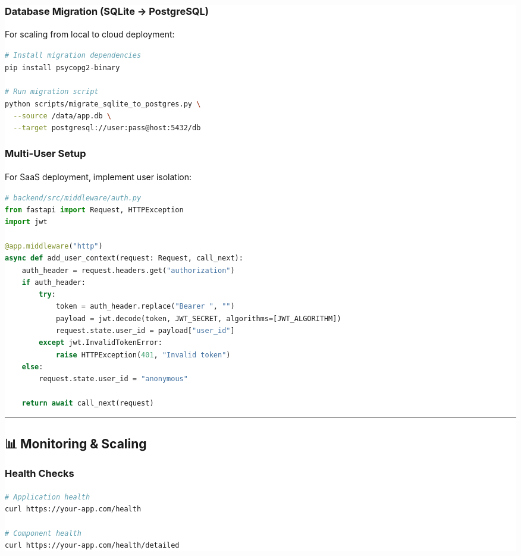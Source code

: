 ### Database Migration (SQLite → PostgreSQL)

For scaling from local to cloud deployment:

```bash
# Install migration dependencies
pip install psycopg2-binary

# Run migration script
python scripts/migrate_sqlite_to_postgres.py \
  --source /data/app.db \
  --target postgresql://user:pass@host:5432/db
```

### Multi-User Setup

For SaaS deployment, implement user isolation:

```python
# backend/src/middleware/auth.py
from fastapi import Request, HTTPException
import jwt

@app.middleware("http")
async def add_user_context(request: Request, call_next):
    auth_header = request.headers.get("authorization")
    if auth_header:
        try:
            token = auth_header.replace("Bearer ", "")
            payload = jwt.decode(token, JWT_SECRET, algorithms=[JWT_ALGORITHM])
            request.state.user_id = payload["user_id"]
        except jwt.InvalidTokenError:
            raise HTTPException(401, "Invalid token")
    else:
        request.state.user_id = "anonymous"
    
    return await call_next(request)
```

---

## 📊 Monitoring & Scaling

### Health Checks

```bash
# Application health
curl https://your-app.com/health

# Component health
curl https://your-app.com/health/detailed
```
